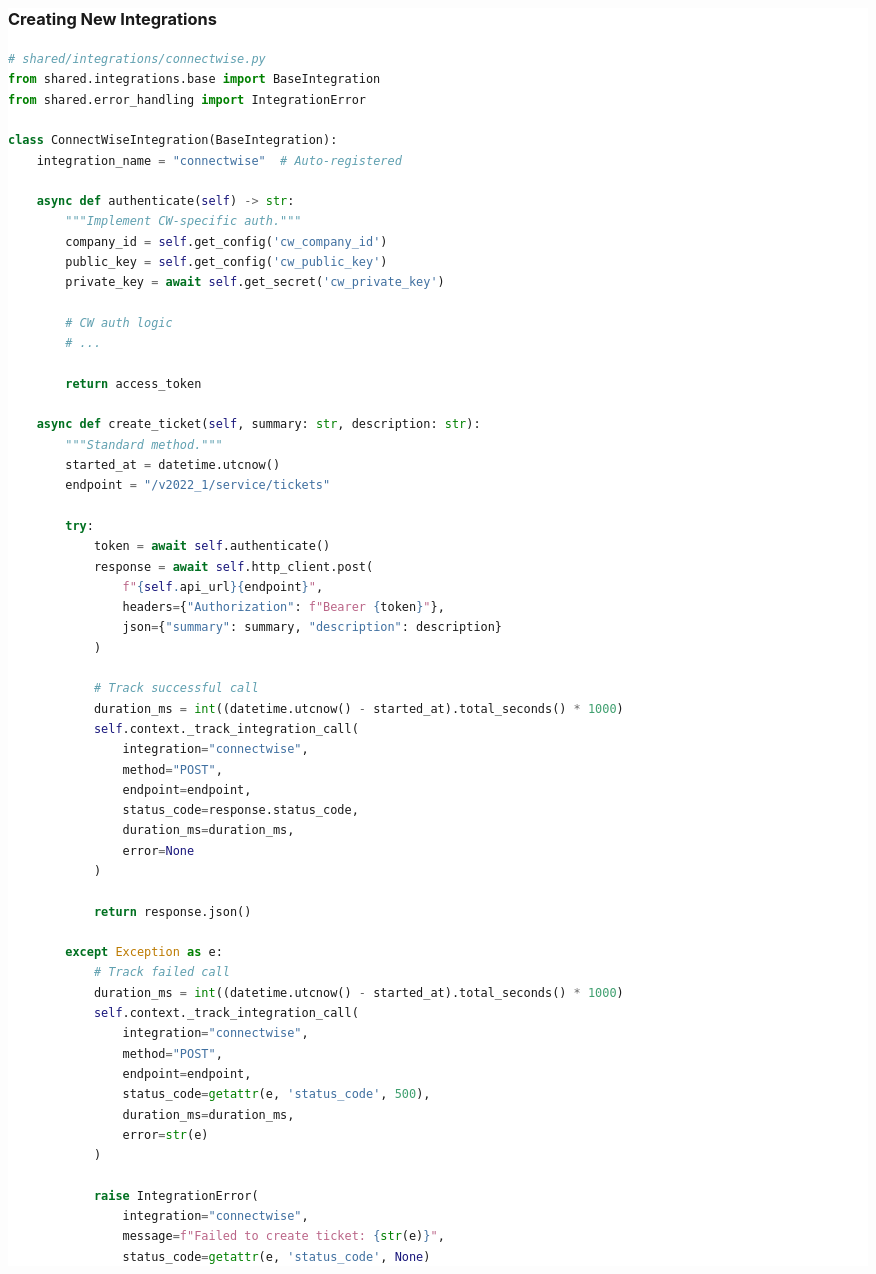 ### Creating New Integrations

```python
# shared/integrations/connectwise.py
from shared.integrations.base import BaseIntegration
from shared.error_handling import IntegrationError

class ConnectWiseIntegration(BaseIntegration):
    integration_name = "connectwise"  # Auto-registered

    async def authenticate(self) -> str:
        """Implement CW-specific auth."""
        company_id = self.get_config('cw_company_id')
        public_key = self.get_config('cw_public_key')
        private_key = await self.get_secret('cw_private_key')

        # CW auth logic
        # ...

        return access_token

    async def create_ticket(self, summary: str, description: str):
        """Standard method."""
        started_at = datetime.utcnow()
        endpoint = "/v2022_1/service/tickets"

        try:
            token = await self.authenticate()
            response = await self.http_client.post(
                f"{self.api_url}{endpoint}",
                headers={"Authorization": f"Bearer {token}"},
                json={"summary": summary, "description": description}
            )

            # Track successful call
            duration_ms = int((datetime.utcnow() - started_at).total_seconds() * 1000)
            self.context._track_integration_call(
                integration="connectwise",
                method="POST",
                endpoint=endpoint,
                status_code=response.status_code,
                duration_ms=duration_ms,
                error=None
            )

            return response.json()

        except Exception as e:
            # Track failed call
            duration_ms = int((datetime.utcnow() - started_at).total_seconds() * 1000)
            self.context._track_integration_call(
                integration="connectwise",
                method="POST",
                endpoint=endpoint,
                status_code=getattr(e, 'status_code', 500),
                duration_ms=duration_ms,
                error=str(e)
            )

            raise IntegrationError(
                integration="connectwise",
                message=f"Failed to create ticket: {str(e)}",
                status_code=getattr(e, 'status_code', None)
```
